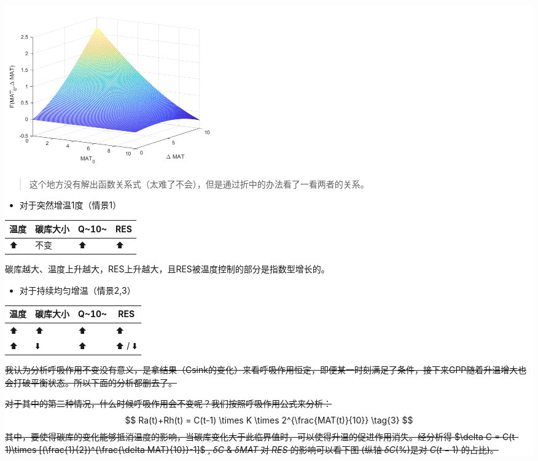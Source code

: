 <img src="figure-surface-of-inital-state.png" style="zoom: 50%;" />

> 这个地方没有解出函数关系式（太难了不会），但是通过折中的办法看了一看两者的关系。

* 对于突然增温1度（情景1）

| 温度     | 碳库大小 | Q~10~ | RES  |
| -------- | -------- | ----- | ---- |
| :arrow_up: | 不变 | :arrow_up: | :arrow_up: |

碳库越大、温度上升越大，RES上升越大，且RES被温度控制的部分是指数型增长的。

* 对于持续均匀增温（情景2,3）

| 温度       | 碳库大小     | Q~10~      | RES                       |
| ---------- | ------------ | ---------- | ------------------------- |
| :arrow_up: | :arrow_up:   | :arrow_up: | :arrow_up:                |
| :arrow_up: | :arrow_down: | :arrow_up: | :arrow_up: / :arrow_down: |



~~我认为分析呼吸作用不变没有意义，是拿结果（Csink的变化）来看呼吸作用恒定，即便某一时刻满足了条件，接下来GPP随着升温增大也会打破平衡状态。所以下面的分析都删去了。~~

~~对于其中的第二种情况，什么时候呼吸作用会不变呢？我们按照呼吸作用公式来分析：~~
$$
Ra(t)+Rh(t) = C(t-1) \times K \times 2^{\frac{MAT(t)}{10}} \tag{3}
$$
~~其中，要使得碳库的变化能够抵消温度的影响，当碳库变化大于此临界值时，可以使得升温的促进作用消失。经分析得 $\delta C = C(t-1)\times [(\frac{1}{2})^{\frac{\delta MAT}{10}}-1]$ ,  $\delta C$ &  $\delta MAT$ 对 $RES$ 的影响可以看下图 (纵轴 $\delta C$(%)是对 $C(t-1)$ 的占比)。~~


[^1]: 情境1/2/3对应的温度变化情况可以看2.3中的说明。
[^2]: Csink是碳库大小。
[^3]: 见`homework-02-hypothsis.xlsx` 中的模拟，地区2情景2/3的模拟最后都趋于毁灭了。